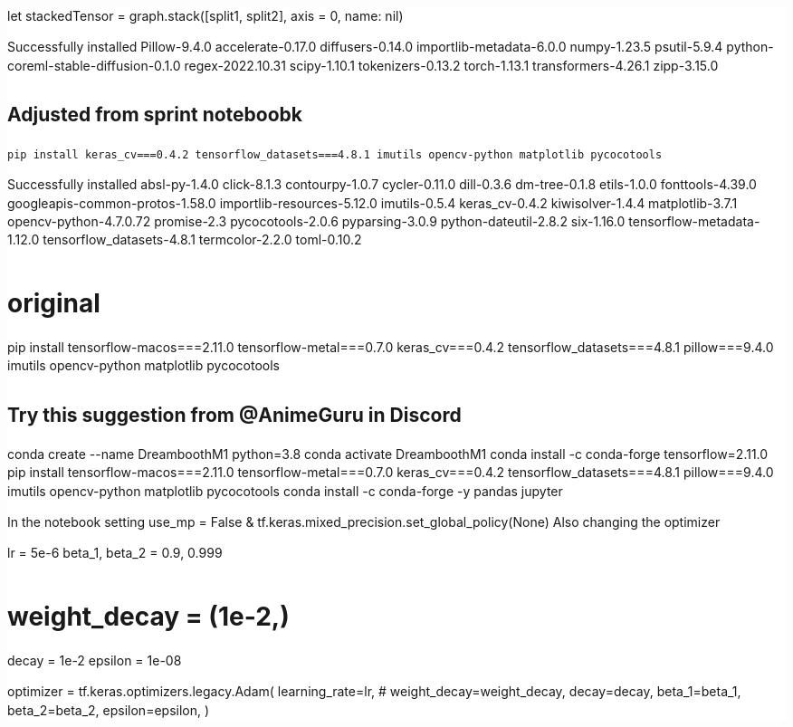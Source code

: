 
let stackedTensor = graph.stack([split1, split2],
                                 axis = 0,
                                name: nil)








Successfully installed Pillow-9.4.0 accelerate-0.17.0 diffusers-0.14.0 importlib-metadata-6.0.0 numpy-1.23.5 psutil-5.9.4 python-coreml-stable-diffusion-0.1.0 regex-2022.10.31 scipy-1.10.1 tokenizers-0.13.2 torch-1.13.1 transformers-4.26.1 zipp-3.15.0

## Adjusted from sprint noteboobk
`pip install keras_cv===0.4.2 tensorflow_datasets===4.8.1 imutils opencv-python matplotlib pycocotools`

Successfully installed absl-py-1.4.0 click-8.1.3 contourpy-1.0.7 cycler-0.11.0 dill-0.3.6 dm-tree-0.1.8 etils-1.0.0 fonttools-4.39.0 googleapis-common-protos-1.58.0 importlib-resources-5.12.0 imutils-0.5.4 keras_cv-0.4.2 kiwisolver-1.4.4 matplotlib-3.7.1 opencv-python-4.7.0.72 promise-2.3 pycocotools-2.0.6 pyparsing-3.0.9 python-dateutil-2.8.2 six-1.16.0 tensorflow-metadata-1.12.0 tensorflow_datasets-4.8.1 termcolor-2.2.0 toml-0.10.2

# original
pip install tensorflow-macos===2.11.0 tensorflow-metal===0.7.0 keras_cv===0.4.2 tensorflow_datasets===4.8.1 pillow===9.4.0 imutils opencv-python matplotlib pycocotools


## Try this suggestion from @AnimeGuru in Discord
conda create --name DreamboothM1 python=3.8
conda activate DreamboothM1
conda install -c conda-forge tensorflow=2.11.0
pip install tensorflow-macos===2.11.0 tensorflow-metal===0.7.0 keras_cv===0.4.2 tensorflow_datasets===4.8.1 pillow===9.4.0 imutils opencv-python matplotlib pycocotools
conda install -c conda-forge -y pandas jupyter

In the notebook setting use_mp = False & tf.keras.mixed_precision.set_global_policy(None)
Also changing the optimizer

lr = 5e-6
beta_1, beta_2 = 0.9, 0.999
# weight_decay = (1e-2,)
decay = 1e-2
epsilon = 1e-08

optimizer = tf.keras.optimizers.legacy.Adam(
    learning_rate=lr,
    # weight_decay=weight_decay,
    decay=decay,
    beta_1=beta_1,
    beta_2=beta_2,
    epsilon=epsilon,
)
